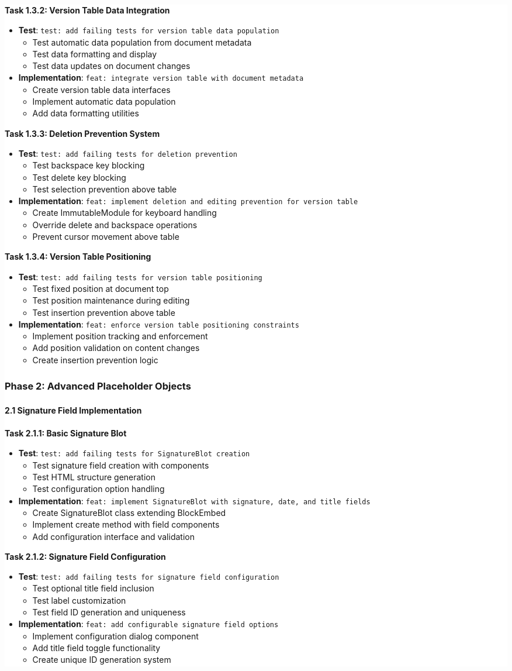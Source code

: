 **Task 1.3.2: Version Table Data Integration**
- **Test**: `test: add failing tests for version table data population`
  - Test automatic data population from document metadata
  - Test data formatting and display
  - Test data updates on document changes
- **Implementation**: `feat: integrate version table with document metadata`
  - Create version table data interfaces
  - Implement automatic data population
  - Add data formatting utilities

**Task 1.3.3: Deletion Prevention System**
- **Test**: `test: add failing tests for deletion prevention`
  - Test backspace key blocking
  - Test delete key blocking
  - Test selection prevention above table
- **Implementation**: `feat: implement deletion and editing prevention for version table`
  - Create ImmutableModule for keyboard handling
  - Override delete and backspace operations
  - Prevent cursor movement above table

**Task 1.3.4: Version Table Positioning**
- **Test**: `test: add failing tests for version table positioning`
  - Test fixed position at document top
  - Test position maintenance during editing
  - Test insertion prevention above table
- **Implementation**: `feat: enforce version table positioning constraints`
  - Implement position tracking and enforcement
  - Add position validation on content changes
  - Create insertion prevention logic

### Phase 2: Advanced Placeholder Objects

#### 2.1 Signature Field Implementation

**Task 2.1.1: Basic Signature Blot**
- **Test**: `test: add failing tests for SignatureBlot creation`
  - Test signature field creation with components
  - Test HTML structure generation
  - Test configuration option handling
- **Implementation**: `feat: implement SignatureBlot with signature, date, and title fields`
  - Create SignatureBlot class extending BlockEmbed
  - Implement create method with field components
  - Add configuration interface and validation

**Task 2.1.2: Signature Field Configuration**
- **Test**: `test: add failing tests for signature field configuration`
  - Test optional title field inclusion
  - Test label customization
  - Test field ID generation and uniqueness
- **Implementation**: `feat: add configurable signature field options`
  - Implement configuration dialog component
  - Add title field toggle functionality
  - Create unique ID generation system
